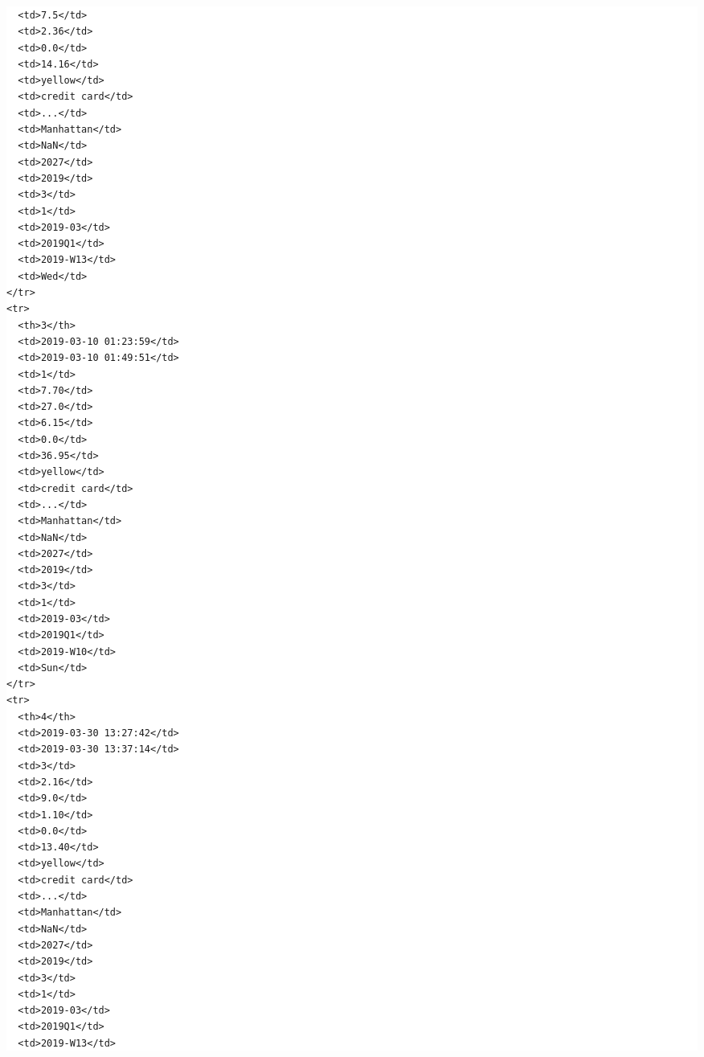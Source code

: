       <td>7.5</td>
      <td>2.36</td>
      <td>0.0</td>
      <td>14.16</td>
      <td>yellow</td>
      <td>credit card</td>
      <td>...</td>
      <td>Manhattan</td>
      <td>NaN</td>
      <td>2027</td>
      <td>2019</td>
      <td>3</td>
      <td>1</td>
      <td>2019-03</td>
      <td>2019Q1</td>
      <td>2019-W13</td>
      <td>Wed</td>
    </tr>
    <tr>
      <th>3</th>
      <td>2019-03-10 01:23:59</td>
      <td>2019-03-10 01:49:51</td>
      <td>1</td>
      <td>7.70</td>
      <td>27.0</td>
      <td>6.15</td>
      <td>0.0</td>
      <td>36.95</td>
      <td>yellow</td>
      <td>credit card</td>
      <td>...</td>
      <td>Manhattan</td>
      <td>NaN</td>
      <td>2027</td>
      <td>2019</td>
      <td>3</td>
      <td>1</td>
      <td>2019-03</td>
      <td>2019Q1</td>
      <td>2019-W10</td>
      <td>Sun</td>
    </tr>
    <tr>
      <th>4</th>
      <td>2019-03-30 13:27:42</td>
      <td>2019-03-30 13:37:14</td>
      <td>3</td>
      <td>2.16</td>
      <td>9.0</td>
      <td>1.10</td>
      <td>0.0</td>
      <td>13.40</td>
      <td>yellow</td>
      <td>credit card</td>
      <td>...</td>
      <td>Manhattan</td>
      <td>NaN</td>
      <td>2027</td>
      <td>2019</td>
      <td>3</td>
      <td>1</td>
      <td>2019-03</td>
      <td>2019Q1</td>
      <td>2019-W13</td>